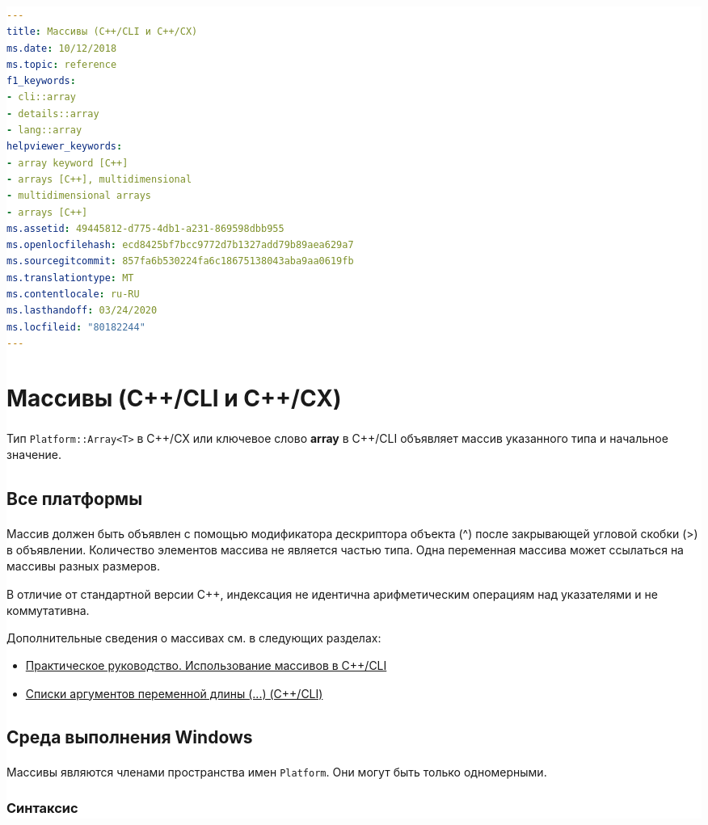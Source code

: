 ```yaml
---
title: Массивы (C++/CLI и C++/CX)
ms.date: 10/12/2018
ms.topic: reference
f1_keywords:
- cli::array
- details::array
- lang::array
helpviewer_keywords:
- array keyword [C++]
- arrays [C++], multidimensional
- multidimensional arrays
- arrays [C++]
ms.assetid: 49445812-d775-4db1-a231-869598dbb955
ms.openlocfilehash: ecd8425bf7bcc9772d7b1327add79b89aea629a7
ms.sourcegitcommit: 857fa6b530224fa6c18675138043aba9aa0619fb
ms.translationtype: MT
ms.contentlocale: ru-RU
ms.lasthandoff: 03/24/2020
ms.locfileid: "80182244"
---
```

# <a name="arrays-ccli-and-ccx"></a>Массивы (C++/CLI и C++/CX)

Тип `Platform::Array<T>` в C++/CX или ключевое слово **array** в C++/CLI объявляет массив указанного типа и начальное значение.

## <a name="all-platforms"></a>Все платформы

Массив должен быть объявлен с помощью модификатора дескриптора объекта (^) после закрывающей угловой скобки (>) в объявлении.
Количество элементов массива не является частью типа. Одна переменная массива может ссылаться на массивы разных размеров.

В отличие от стандартной версии C++, индексация не идентична арифметическим операциям над указателями и не коммутативна.

Дополнительные сведения о массивах см. в следующих разделах:

- [Практическое руководство. Использование массивов в C++/CLI](../dotnet/how-to-use-arrays-in-cpp-cli.md)

- [Списки аргументов переменной длины (...) (C++/CLI)](variable-argument-lists-dot-dot-dot-cpp-cli.md)

## <a name="windows-runtime"></a>Среда выполнения Windows

Массивы являются членами пространства имен `Platform`. Они могут быть только одномерными.

### <a name="syntax"></a>Синтаксис
